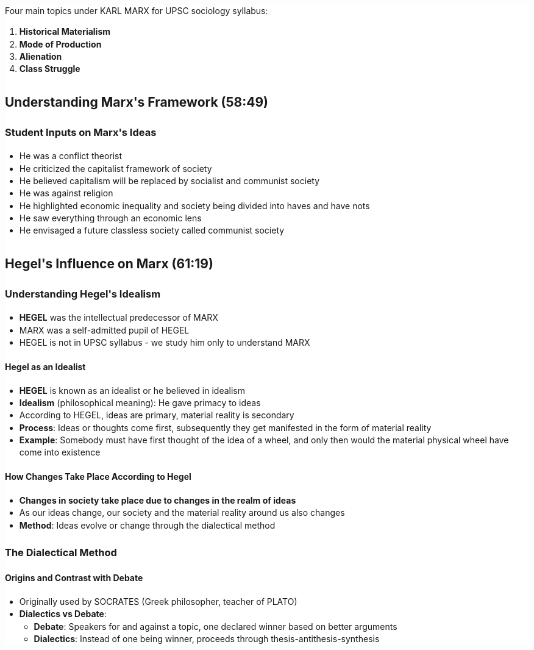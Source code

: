 Four main topics under KARL MARX for UPSC sociology syllabus:

1. **Historical Materialism**
2. **Mode of Production**  
3. **Alienation**
4. **Class Struggle**

## Understanding Marx's Framework (58:49)

### Student Inputs on Marx's Ideas

- He was a conflict theorist
- He criticized the capitalist framework of society
- He believed capitalism will be replaced by socialist and communist society
- He was against religion
- He highlighted economic inequality and society being divided into haves and have nots
- He saw everything through an economic lens
- He envisaged a future classless society called communist society

## Hegel's Influence on Marx (61:19)

### Understanding Hegel's Idealism

- **HEGEL** was the intellectual predecessor of MARX
- MARX was a self-admitted pupil of HEGEL
- HEGEL is not in UPSC syllabus - we study him only to understand MARX

#### Hegel as an Idealist

- **HEGEL** is known as an idealist or he believed in idealism
- **Idealism** (philosophical meaning): He gave primacy to ideas
- According to HEGEL, ideas are primary, material reality is secondary
- **Process**: Ideas or thoughts come first, subsequently they get manifested in the form of material reality
- **Example**: Somebody must have first thought of the idea of a wheel, and only then would the material physical wheel have come into existence

#### How Changes Take Place According to Hegel

- **Changes in society take place due to changes in the realm of ideas**
- As our ideas change, our society and the material reality around us also changes
- **Method**: Ideas evolve or change through the dialectical method

### The Dialectical Method

#### Origins and Contrast with Debate

- Originally used by SOCRATES (Greek philosopher, teacher of PLATO)
- **Dialectics vs Debate**:
  - **Debate**: Speakers for and against a topic, one declared winner based on better arguments
  - **Dialectics**: Instead of one being winner, proceeds through thesis-antithesis-synthesis
